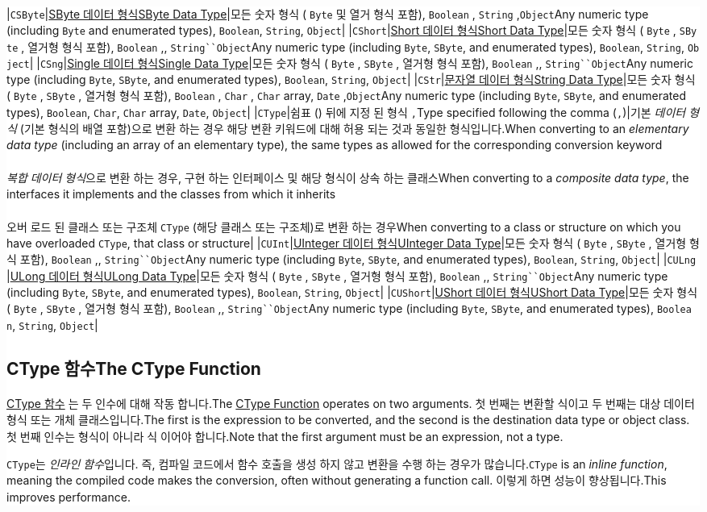 |`CSByte`|[<span data-ttu-id="5b567-132">SByte 데이터 형식</span><span class="sxs-lookup"><span data-stu-id="5b567-132">SByte Data Type</span></span>](../../../language-reference/data-types/sbyte-data-type.md)|<span data-ttu-id="5b567-133">모든 숫자 형식 ( `Byte` 및 열거 형식 포함), `Boolean` , `String` ,`Object`</span><span class="sxs-lookup"><span data-stu-id="5b567-133">Any numeric type (including `Byte` and enumerated types), `Boolean`, `String`, `Object`</span></span>|
|`CShort`|[<span data-ttu-id="5b567-134">Short 데이터 형식</span><span class="sxs-lookup"><span data-stu-id="5b567-134">Short Data Type</span></span>](../../../language-reference/data-types/short-data-type.md)|<span data-ttu-id="5b567-135">모든 숫자 형식 ( `Byte` , `SByte` , 열거형 형식 포함), `Boolean` ,, `String``Object`</span><span class="sxs-lookup"><span data-stu-id="5b567-135">Any numeric type (including `Byte`, `SByte`, and enumerated types), `Boolean`, `String`, `Object`</span></span>|
|`CSng`|[<span data-ttu-id="5b567-136">Single 데이터 형식</span><span class="sxs-lookup"><span data-stu-id="5b567-136">Single Data Type</span></span>](../../../language-reference/data-types/single-data-type.md)|<span data-ttu-id="5b567-137">모든 숫자 형식 ( `Byte` , `SByte` , 열거형 형식 포함), `Boolean` ,, `String``Object`</span><span class="sxs-lookup"><span data-stu-id="5b567-137">Any numeric type (including `Byte`, `SByte`, and enumerated types), `Boolean`, `String`, `Object`</span></span>|
|`CStr`|[<span data-ttu-id="5b567-138">문자열 데이터 형식</span><span class="sxs-lookup"><span data-stu-id="5b567-138">String Data Type</span></span>](../../../language-reference/data-types/string-data-type.md)|<span data-ttu-id="5b567-139">모든 숫자 형식 ( `Byte` , `SByte` , 열거형 형식 포함), `Boolean` , `Char` , `Char` array, `Date` ,`Object`</span><span class="sxs-lookup"><span data-stu-id="5b567-139">Any numeric type (including `Byte`, `SByte`, and enumerated types), `Boolean`, `Char`, `Char` array, `Date`, `Object`</span></span>|
|`CType`|<span data-ttu-id="5b567-140">쉼표 () 뒤에 지정 된 형식 `,`</span><span class="sxs-lookup"><span data-stu-id="5b567-140">Type specified following the comma (`,`)</span></span>|<span data-ttu-id="5b567-141">기본 *데이터 형식* (기본 형식의 배열 포함)으로 변환 하는 경우 해당 변환 키워드에 대해 허용 되는 것과 동일한 형식입니다.</span><span class="sxs-lookup"><span data-stu-id="5b567-141">When converting to an *elementary data type* (including an array of an elementary type), the same types as allowed for the corresponding conversion keyword</span></span><br /><br /> <span data-ttu-id="5b567-142">*복합 데이터 형식*으로 변환 하는 경우, 구현 하는 인터페이스 및 해당 형식이 상속 하는 클래스</span><span class="sxs-lookup"><span data-stu-id="5b567-142">When converting to a *composite data type*, the interfaces it implements and the classes from which it inherits</span></span><br /><br /> <span data-ttu-id="5b567-143">오버 로드 된 클래스 또는 구조체 `CType` (해당 클래스 또는 구조체)로 변환 하는 경우</span><span class="sxs-lookup"><span data-stu-id="5b567-143">When converting to a class or structure on which you have overloaded `CType`, that class or structure</span></span>|
|`CUInt`|[<span data-ttu-id="5b567-144">UInteger 데이터 형식</span><span class="sxs-lookup"><span data-stu-id="5b567-144">UInteger Data Type</span></span>](../../../language-reference/data-types/uinteger-data-type.md)|<span data-ttu-id="5b567-145">모든 숫자 형식 ( `Byte` , `SByte` , 열거형 형식 포함), `Boolean` ,, `String``Object`</span><span class="sxs-lookup"><span data-stu-id="5b567-145">Any numeric type (including `Byte`, `SByte`, and enumerated types), `Boolean`, `String`, `Object`</span></span>|
|`CULng`|[<span data-ttu-id="5b567-146">ULong 데이터 형식</span><span class="sxs-lookup"><span data-stu-id="5b567-146">ULong Data Type</span></span>](../../../language-reference/data-types/ulong-data-type.md)|<span data-ttu-id="5b567-147">모든 숫자 형식 ( `Byte` , `SByte` , 열거형 형식 포함), `Boolean` ,, `String``Object`</span><span class="sxs-lookup"><span data-stu-id="5b567-147">Any numeric type (including `Byte`, `SByte`, and enumerated types), `Boolean`, `String`, `Object`</span></span>|
|`CUShort`|[<span data-ttu-id="5b567-148">UShort 데이터 형식</span><span class="sxs-lookup"><span data-stu-id="5b567-148">UShort Data Type</span></span>](../../../language-reference/data-types/ushort-data-type.md)|<span data-ttu-id="5b567-149">모든 숫자 형식 ( `Byte` , `SByte` , 열거형 형식 포함), `Boolean` ,, `String``Object`</span><span class="sxs-lookup"><span data-stu-id="5b567-149">Any numeric type (including `Byte`, `SByte`, and enumerated types), `Boolean`, `String`, `Object`</span></span>|

## <a name="the-ctype-function"></a><span data-ttu-id="5b567-150">CType 함수</span><span class="sxs-lookup"><span data-stu-id="5b567-150">The CType Function</span></span>

<span data-ttu-id="5b567-151">[CType 함수](../../../language-reference/functions/ctype-function.md) 는 두 인수에 대해 작동 합니다.</span><span class="sxs-lookup"><span data-stu-id="5b567-151">The [CType Function](../../../language-reference/functions/ctype-function.md) operates on two arguments.</span></span> <span data-ttu-id="5b567-152">첫 번째는 변환할 식이고 두 번째는 대상 데이터 형식 또는 개체 클래스입니다.</span><span class="sxs-lookup"><span data-stu-id="5b567-152">The first is the expression to be converted, and the second is the destination data type or object class.</span></span> <span data-ttu-id="5b567-153">첫 번째 인수는 형식이 아니라 식 이어야 합니다.</span><span class="sxs-lookup"><span data-stu-id="5b567-153">Note that the first argument must be an expression, not a type.</span></span>

<span data-ttu-id="5b567-154">`CType`는 *인라인 함수*입니다. 즉, 컴파일 코드에서 함수 호출을 생성 하지 않고 변환을 수행 하는 경우가 많습니다.</span><span class="sxs-lookup"><span data-stu-id="5b567-154">`CType` is an *inline function*, meaning the compiled code makes the conversion, often without generating a function call.</span></span> <span data-ttu-id="5b567-155">이렇게 하면 성능이 향상됩니다.</span><span class="sxs-lookup"><span data-stu-id="5b567-155">This improves performance.</span></span>
